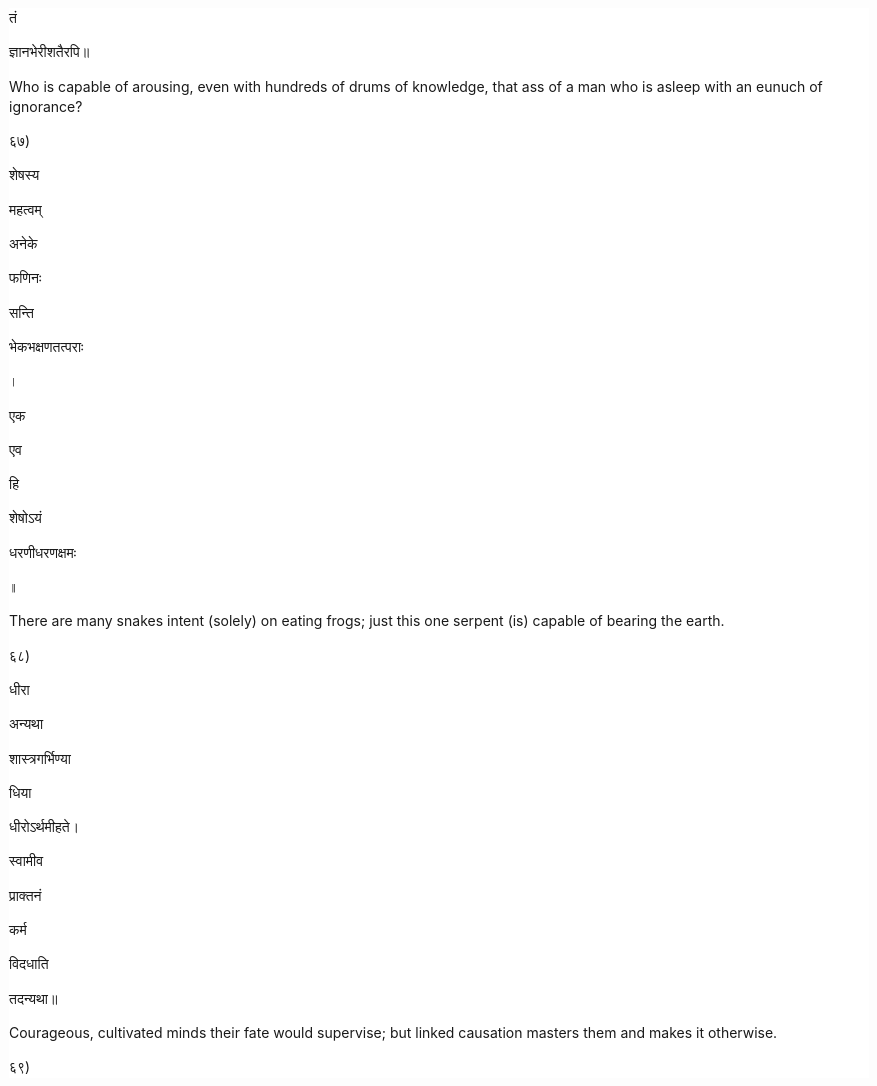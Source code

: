 तं

ज्ञानभेरीशतैरपि॥

Who is capable of arousing, even with hundreds of drums of knowledge, that ass of a man who is asleep with an eunuch of ignorance?

६७)

शेषस्य

महत्वम्

अनेके

फणिनः

सन्ति

भेकभक्षणतत्पराः

।  

एक

एव

हि

शेषोऽयं

धरणीधरणक्षमः

॥

There are many snakes intent (solely) on eating frogs; just this one serpent (is) capable of bearing the earth.

६८)

धीरा

अन्यथा

शास्त्रगर्भिण्या

धिया

धीरोऽर्थमीहते।  

स्वामीव

प्राक्तनं

कर्म

विदधाति

तदन्यथा॥

Courageous, cultivated minds their fate would supervise; but linked causation masters them and makes it otherwise.

६९)
